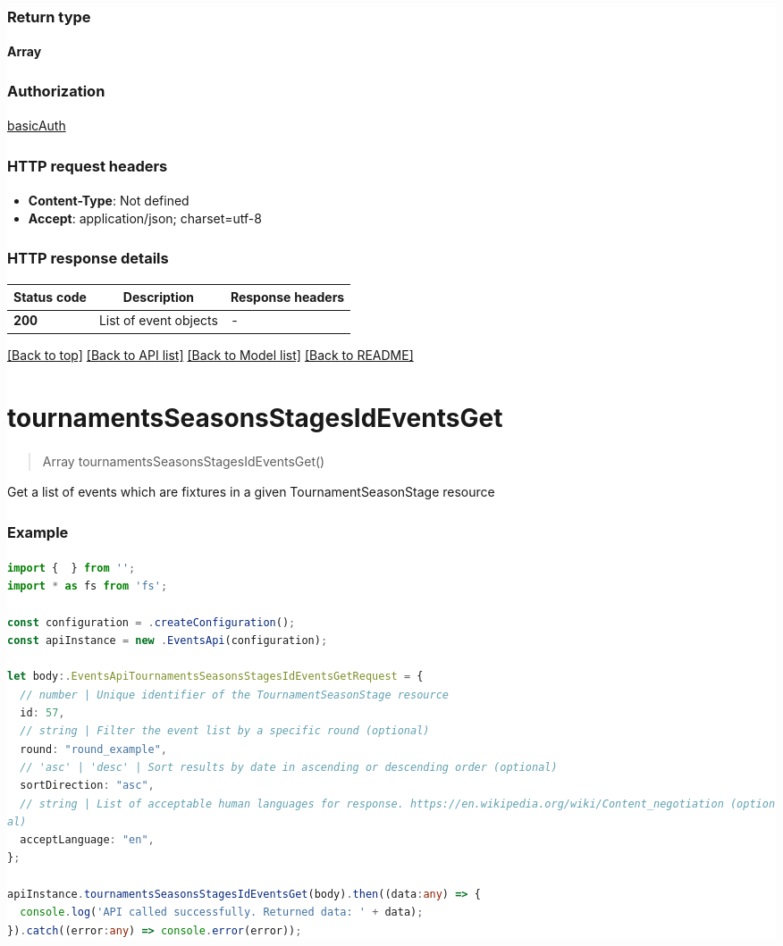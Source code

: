 

### Return type

**Array<Event>**

### Authorization

[basicAuth](README.md#basicAuth)

### HTTP request headers

 - **Content-Type**: Not defined
 - **Accept**: application/json; charset=utf-8


### HTTP response details
| Status code | Description | Response headers |
|-------------|-------------|------------------|
**200** | List of event objects |  -  |

[[Back to top]](#) [[Back to API list]](README.md#documentation-for-api-endpoints) [[Back to Model list]](README.md#documentation-for-models) [[Back to README]](README.md)

# **tournamentsSeasonsStagesIdEventsGet**
> Array<EventsByDate> tournamentsSeasonsStagesIdEventsGet()

Get a list of events which are fixtures in a given TournamentSeasonStage resource

### Example


```typescript
import {  } from '';
import * as fs from 'fs';

const configuration = .createConfiguration();
const apiInstance = new .EventsApi(configuration);

let body:.EventsApiTournamentsSeasonsStagesIdEventsGetRequest = {
  // number | Unique identifier of the TournamentSeasonStage resource
  id: 57,
  // string | Filter the event list by a specific round (optional)
  round: "round_example",
  // 'asc' | 'desc' | Sort results by date in ascending or descending order (optional)
  sortDirection: "asc",
  // string | List of acceptable human languages for response. https://en.wikipedia.org/wiki/Content_negotiation (optional)
  acceptLanguage: "en",
};

apiInstance.tournamentsSeasonsStagesIdEventsGet(body).then((data:any) => {
  console.log('API called successfully. Returned data: ' + data);
}).catch((error:any) => console.error(error));
```
